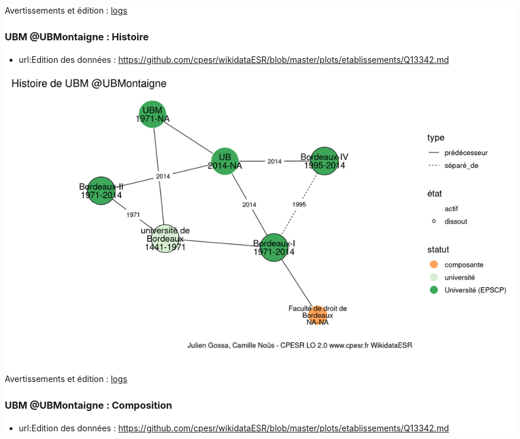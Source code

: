 Avertissements et édition : [logs](plots/etablissements/Q41497113.md) 

### UBM @UBMontaigne : Histoire 

- url:Edition des données : https://github.com/cpesr/wikidataESR/blob/master/plots/etablissements/Q13342.md 

![](plots/etablissements/Q13342-histoire.png) 

Avertissements et édition : [logs](plots/etablissements/Q13342.md) 

### UBM @UBMontaigne : Composition 

- url:Edition des données : https://github.com/cpesr/wikidataESR/blob/master/plots/etablissements/Q13342.md 

